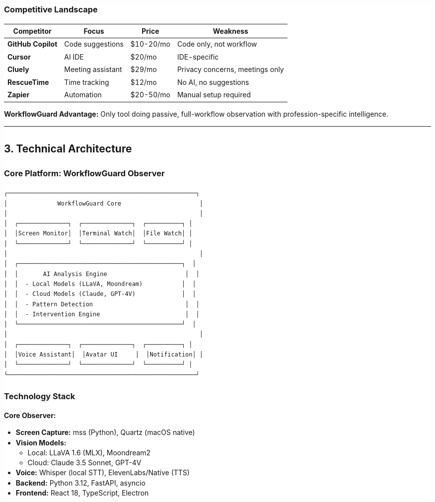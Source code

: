 ### Competitive Landscape

| Competitor | Focus | Price | Weakness |
|------------|-------|-------|----------|
| **GitHub Copilot** | Code suggestions | $10-20/mo | Code only, not workflow |
| **Cursor** | AI IDE | $20/mo | IDE-specific |
| **Cluely** | Meeting assistant | $29/mo | Privacy concerns, meetings only |
| **RescueTime** | Time tracking | $12/mo | No AI, no suggestions |
| **Zapier** | Automation | $20-50/mo | Manual setup required |

**WorkflowGuard Advantage:** Only tool doing passive, full-workflow observation with profession-specific intelligence.

---

## 3. Technical Architecture

### Core Platform: WorkflowGuard Observer

```
┌─────────────────────────────────────────────────────┐
│              WorkflowGuard Core                      │
│                                                      │
│  ┌──────────────┐  ┌──────────────┐  ┌──────────┐ │
│  │Screen Monitor│  │Terminal Watch│  │File Watch│ │
│  └──────────────┘  └──────────────┘  └──────────┘ │
│                                                      │
│  ┌──────────────────────────────────────────────┐  │
│  │       AI Analysis Engine                      │  │
│  │  - Local Models (LLaVA, Moondream)           │  │
│  │  - Cloud Models (Claude, GPT-4V)             │  │
│  │  - Pattern Detection                          │  │
│  │  - Intervention Engine                        │  │
│  └──────────────────────────────────────────────┘  │
│                                                      │
│  ┌──────────────┐  ┌──────────────┐  ┌──────────┐ │
│  │Voice Assistant│  │Avatar UI     │  │Notification│ │
│  └──────────────┘  └──────────────┘  └──────────┘ │
└─────────────────────────────────────────────────────┘
```

### Technology Stack

**Core Observer:**
- **Screen Capture:** mss (Python), Quartz (macOS native)
- **Vision Models:**
  - Local: LLaVA 1.6 (MLX), Moondream2
  - Cloud: Claude 3.5 Sonnet, GPT-4V
- **Voice:** Whisper (local STT), ElevenLabs/Native (TTS)
- **Backend:** Python 3.12, FastAPI, asyncio
- **Frontend:** React 18, TypeScript, Electron
